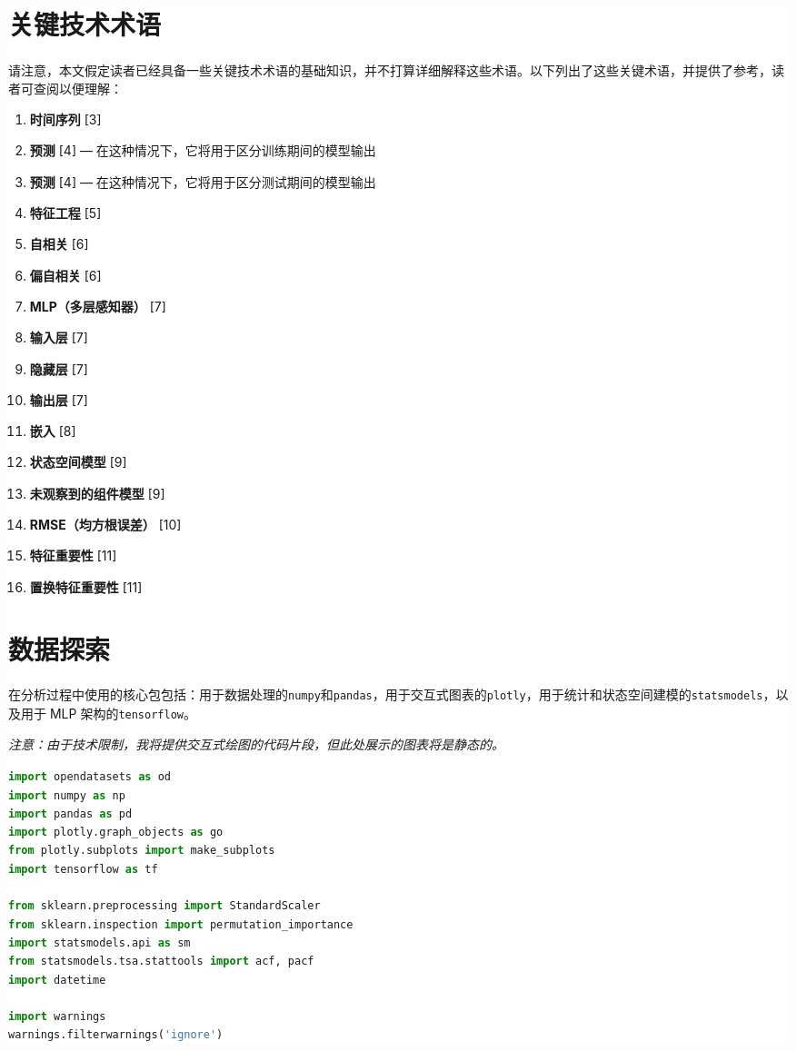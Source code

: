 # **关键技术术语**

请注意，本文假定读者已经具备一些关键技术术语的基础知识，并不打算详细解释这些术语。以下列出了这些关键术语，并提供了参考，读者可查阅以便理解：

1.  **时间序列** [3]

1.  **预测** [4] — 在这种情况下，它将用于区分训练期间的模型输出

1.  **预测** [4] — 在这种情况下，它将用于区分测试期间的模型输出

1.  **特征工程** [5]

1.  **自相关** [6]

1.  **偏自相关** [6]

1.  **MLP（多层感知器）** [7]

1.  **输入层** [7]

1.  **隐藏层** [7]

1.  **输出层** [7]

1.  **嵌入** [8]

1.  **状态空间模型** [9]

1.  **未观察到的组件模型** [9]

1.  **RMSE（均方根误差）** [10]

1.  **特征重要性** [11]

1.  **置换特征重要性** [11]

# **数据探索**

在分析过程中使用的核心包包括：用于数据处理的`numpy`和`pandas`，用于交互式图表的`plotly`，用于统计和状态空间建模的`statsmodels`，以及用于 MLP 架构的`tensorflow`。

*注意：由于技术限制，我将提供交互式绘图的代码片段，但此处展示的图表将是静态的。*

```py
import opendatasets as od
import numpy as np
import pandas as pd
import plotly.graph_objects as go
from plotly.subplots import make_subplots
import tensorflow as tf

from sklearn.preprocessing import StandardScaler
from sklearn.inspection import permutation_importance
import statsmodels.api as sm
from statsmodels.tsa.stattools import acf, pacf
import datetime

import warnings
warnings.filterwarnings('ignore')
```
